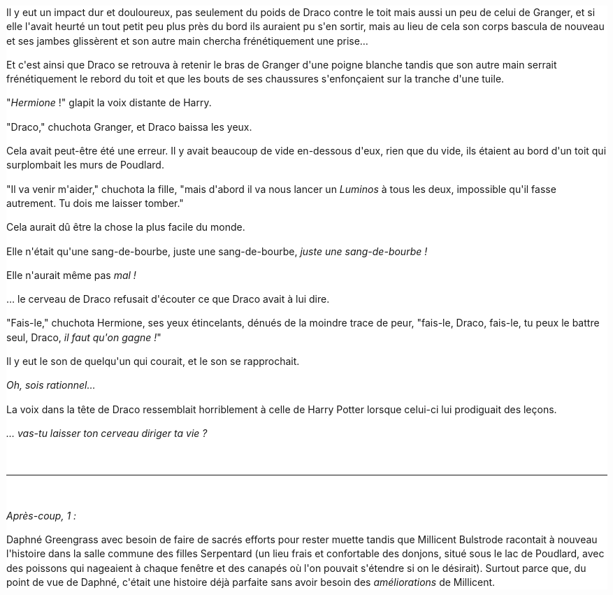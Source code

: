 Il y eut un impact dur et douloureux, pas seulement du poids de Draco
contre le toit mais aussi un peu de celui de Granger, et si elle l'avait
heurté un tout petit peu plus près du bord ils auraient pu s'en sortir,
mais au lieu de cela son corps bascula de nouveau et ses jambes
glissèrent et son autre main chercha frénétiquement une prise…

Et c'est ainsi que Draco se retrouva à retenir le bras de Granger d'une
poigne blanche tandis que son autre main serrait frénétiquement le
rebord du toit et que les bouts de ses chaussures s'enfonçaient sur la
tranche d'une tuile.

"*Hermione* !" glapit la voix distante de Harry.

"Draco," chuchota Granger, et Draco baissa les yeux.

Cela avait peut-être été une erreur. Il y avait beaucoup de vide
en-dessous d'eux, rien que du vide, ils étaient au bord d'un toit qui
surplombait les murs de Poudlard.

"Il va venir m'aider," chuchota la fille, "mais d'abord il va nous
lancer un *Luminos* à tous les deux, impossible qu'il fasse autrement.
Tu dois me laisser tomber."

Cela aurait dû être la chose la plus facile du monde.

Elle n'était qu'une sang-de-bourbe, juste une sang-de-bourbe, *juste une
sang-de-bourbe !*

Elle n'aurait même pas *mal* *!*

… le cerveau de Draco refusait d'écouter ce que Draco avait à lui dire.

"Fais-le," chuchota Hermione, ses yeux étincelants, dénués de la moindre
trace de peur, "fais-le, Draco, fais-le, tu peux le battre seul, Draco,
*il faut qu'on gagne !*"

Il y eut le son de quelqu'un qui courait, et le son se rapprochait.

*Oh, sois rationnel…*

La voix dans la tête de Draco ressemblait horriblement à celle de Harry
Potter lorsque celui-ci lui prodiguait des leçons.

*… vas-tu laisser ton cerveau diriger ta vie ?*

 

------------------------------------------------------------------------

 

*Après-coup, 1 :*

Daphné Greengrass avec besoin de faire de sacrés efforts pour rester
muette tandis que Millicent Bulstrode racontait à nouveau l'histoire
dans la salle commune des filles Serpentard (un lieu frais et
confortable des donjons, situé sous le lac de Poudlard, avec des
poissons qui nageaient à chaque fenêtre et des canapés où l'on pouvait
s'étendre si on le désirait). Surtout parce que, du point de vue de
Daphné, c'était une histoire déjà parfaite sans avoir besoin des
*améliorations* de Millicent.
